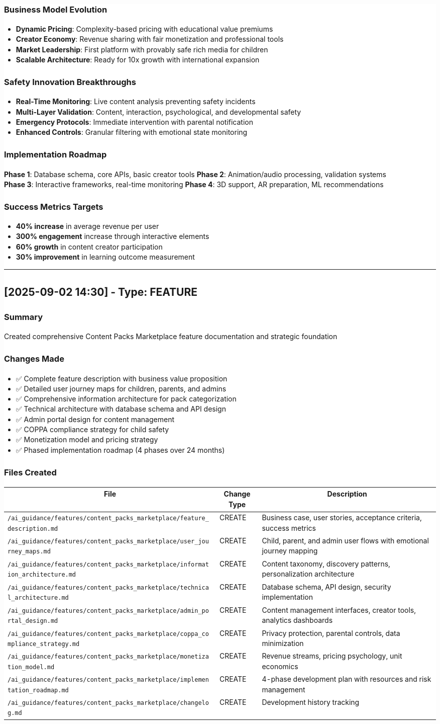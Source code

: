 ### Business Model Evolution
- **Dynamic Pricing**: Complexity-based pricing with educational value premiums
- **Creator Economy**: Revenue sharing with fair monetization and professional tools
- **Market Leadership**: First platform with provably safe rich media for children
- **Scalable Architecture**: Ready for 10x growth with international expansion

### Safety Innovation Breakthroughs
- **Real-Time Monitoring**: Live content analysis preventing safety incidents
- **Multi-Layer Validation**: Content, interaction, psychological, and developmental safety
- **Emergency Protocols**: Immediate intervention with parental notification
- **Enhanced Controls**: Granular filtering with emotional state monitoring

### Implementation Roadmap
**Phase 1**: Database schema, core APIs, basic creator tools
**Phase 2**: Animation/audio processing, validation systems  
**Phase 3**: Interactive frameworks, real-time monitoring
**Phase 4**: 3D support, AR preparation, ML recommendations

### Success Metrics Targets
- **40% increase** in average revenue per user
- **300% engagement** increase through interactive elements
- **60% growth** in content creator participation
- **30% improvement** in learning outcome measurement

---

## [2025-09-02 14:30] - Type: FEATURE

### Summary
Created comprehensive Content Packs Marketplace feature documentation and strategic foundation

### Changes Made
- ✅ Complete feature description with business value proposition
- ✅ Detailed user journey maps for children, parents, and admins
- ✅ Comprehensive information architecture for pack categorization
- ✅ Technical architecture with database schema and API design
- ✅ Admin portal design for content management
- ✅ COPPA compliance strategy for child safety
- ✅ Monetization model and pricing strategy
- ✅ Phased implementation roadmap (4 phases over 24 months)

### Files Created
| File | Change Type | Description |
|------|------------|-------------|
| `/ai_guidance/features/content_packs_marketplace/feature_description.md` | CREATE | Business case, user stories, acceptance criteria, success metrics |
| `/ai_guidance/features/content_packs_marketplace/user_journey_maps.md` | CREATE | Child, parent, and admin user flows with emotional journey mapping |
| `/ai_guidance/features/content_packs_marketplace/information_architecture.md` | CREATE | Content taxonomy, discovery patterns, personalization architecture |
| `/ai_guidance/features/content_packs_marketplace/technical_architecture.md` | CREATE | Database schema, API design, security implementation |
| `/ai_guidance/features/content_packs_marketplace/admin_portal_design.md` | CREATE | Content management interfaces, creator tools, analytics dashboards |
| `/ai_guidance/features/content_packs_marketplace/coppa_compliance_strategy.md` | CREATE | Privacy protection, parental controls, data minimization |
| `/ai_guidance/features/content_packs_marketplace/monetization_model.md` | CREATE | Revenue streams, pricing psychology, unit economics |
| `/ai_guidance/features/content_packs_marketplace/implementation_roadmap.md` | CREATE | 4-phase development plan with resources and risk management |
| `/ai_guidance/features/content_packs_marketplace/changelog.md` | CREATE | Development history tracking |
